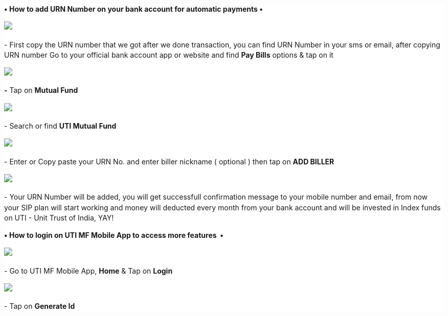 **• How to add URN Number on your bank account for automatic payments •**

 **[![](https://lh3.googleusercontent.com/-EaIL4kA4sAM/YQu9nIXpJlI/AAAAAAAAGJo/RoYIf6bvJfkqPbmSusoLdogzijyfQMiFACLcBGAsYHQ/s1600/1628159383474868-0.png)](https://lh3.googleusercontent.com/-EaIL4kA4sAM/YQu9nIXpJlI/AAAAAAAAGJo/RoYIf6bvJfkqPbmSusoLdogzijyfQMiFACLcBGAsYHQ/s1600/1628159383474868-0.png)** 

\- First copy the URN number that we got after we done transaction, you can find URN Number in your sms or email, after copying URN number Go to your official bank account app or website and find **Pay Bills** options & tap on it 

 **[![](https://lh3.googleusercontent.com/-Z16dcuzfAX8/YQu9lvAwYSI/AAAAAAAAGJk/gXmyyydLGHoW50H0KlG71nLU621bFUjGQCLcBGAsYHQ/s1600/1628159379274614-1.png)](https://lh3.googleusercontent.com/-Z16dcuzfAX8/YQu9lvAwYSI/AAAAAAAAGJk/gXmyyydLGHoW50H0KlG71nLU621bFUjGQCLcBGAsYHQ/s1600/1628159379274614-1.png)** 

**\-** Tap on **Mutual Fund**

  

 [![](https://lh3.googleusercontent.com/-ipiurs6tXcc/YQu9koilzPI/AAAAAAAAGJg/OowSjFiFzDA57cADMlq8h9V7xOnCVhkqgCLcBGAsYHQ/s1600/1628159374620586-2.png)](https://lh3.googleusercontent.com/-ipiurs6tXcc/YQu9koilzPI/AAAAAAAAGJg/OowSjFiFzDA57cADMlq8h9V7xOnCVhkqgCLcBGAsYHQ/s1600/1628159374620586-2.png) 

  

\- Search or find **UTI Mutual Fund**

 **[![](https://lh3.googleusercontent.com/-CpNkd6cGNnI/YQu9jYm1eiI/AAAAAAAAGJc/4R3x7qg1tUguqLSQOhJvv3vUaLp1FKD6QCLcBGAsYHQ/s1600/1628159370387569-3.png)](https://lh3.googleusercontent.com/-CpNkd6cGNnI/YQu9jYm1eiI/AAAAAAAAGJc/4R3x7qg1tUguqLSQOhJvv3vUaLp1FKD6QCLcBGAsYHQ/s1600/1628159370387569-3.png)** 

\- Enter or Copy paste your URN No. and enter biller nickname ( optional ) then tap on **ADD BILLER**

 **[![](https://lh3.googleusercontent.com/-5i-zlSelsFY/YQu9iUXWWXI/AAAAAAAAGJY/LIUpWWZ1jVEYFwfUJvd1MO56abN7gOHiwCLcBGAsYHQ/s1600/1628159366490311-4.png)](https://lh3.googleusercontent.com/-5i-zlSelsFY/YQu9iUXWWXI/AAAAAAAAGJY/LIUpWWZ1jVEYFwfUJvd1MO56abN7gOHiwCLcBGAsYHQ/s1600/1628159366490311-4.png)** 

\- Your URN Number will be added, you will get successfull confirmation message to your mobile number and email, from now your SIP plan will start working and money will deducted every month from your bank account and will be invested in Index funds on UTI - Unit Trust of India, YAY!

  

**• How to login on UTI MF Mobile App to access more features  •**

  

 [![](https://lh3.googleusercontent.com/-KmfDM97yBw8/YQuttlJntOI/AAAAAAAAGIA/xd5-UF_u-94OuEzUnsW5n8D5HSn9RvTywCLcBGAsYHQ/s1600/1628155314247749-12.png)](https://lh3.googleusercontent.com/-KmfDM97yBw8/YQuttlJntOI/AAAAAAAAGIA/xd5-UF_u-94OuEzUnsW5n8D5HSn9RvTywCLcBGAsYHQ/s1600/1628155314247749-12.png) 

  

\- Go to UTI MF Mobile App, **Home** & Tap on **Login**

  

 [![](https://lh3.googleusercontent.com/-klqLioafAwg/YQutsSJY34I/AAAAAAAAGH8/PWquoujHvYk7zjz1enD3B8jBNLwo9WlnQCLcBGAsYHQ/s1600/1628155309821870-13.png)](https://lh3.googleusercontent.com/-klqLioafAwg/YQutsSJY34I/AAAAAAAAGH8/PWquoujHvYk7zjz1enD3B8jBNLwo9WlnQCLcBGAsYHQ/s1600/1628155309821870-13.png) 

  

\- Tap on **Generate Id**

